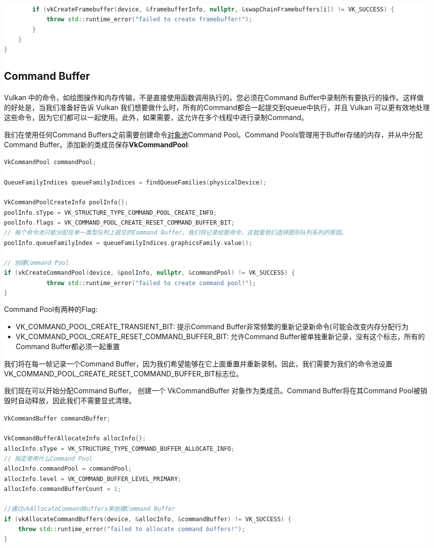 ```cpp
        if (vkCreateFramebuffer(device, &framebufferInfo, nullptr, &swapChainFramebuffers[i]) != VK_SUCCESS) {
            throw std::runtime_error("failed to create framebuffer!");
        }
    }
}
```

## Command Buffer

Vulkan 中的命令，如绘图操作和内存传输，不是直接使用函数调用执行的。您必须在Command Buffer中录制所有要执行的操作。这样做的好处是，当我们准备好告诉 Vulkan 我们想要做什么时，所有的Command都会一起提交到queue中执行，并且 Vulkan 可以更有效地处理这些命令，因为它们都可以一起使用。此外，如果需要，这允许在多个线程中进行录制Command。

我们在使用任何Command Buffers之前需要创建命令[对象池](https://zhida.zhihu.com/search?content_id=211719919&content_type=Article&match_order=1&q=对象池&zhida_source=entity)Command Pool。Command Pools管理用于Buffer存储的内存，并从中分配Command Buffer。添加新的类成员保存**VkCommandPool**:

```cpp
VkCommandPool commandPool;

QueueFamilyIndices queueFamilyIndices = findQueueFamilies(physicalDevice);

VkCommandPoolCreateInfo poolInfo{};
poolInfo.sType = VK_STRUCTURE_TYPE_COMMAND_POOL_CREATE_INFO;
poolInfo.flags = VK_COMMAND_POOL_CREATE_RESET_COMMAND_BUFFER_BIT;
// 每个命令池只能分配在单一类型队列上提交的Command Buffer。我们将记录绘图命令，这就是我们选择图形队列系列的原因。
poolInfo.queueFamilyIndex = queueFamilyIndices.graphicsFamily.value();

// 创建Command Pool
if (vkCreateCommandPool(device, &poolInfo, nullptr, &commandPool) != VK_SUCCESS) {
            throw std::runtime_error("failed to create command pool!");
}
```

Command Pool有两种的Flag:

- VK_COMMAND_POOL_CREATE_TRANSIENT_BIT: 提示Command Buffer非常频繁的重新记录新命令(可能会改变内存分配行为
- VK_COMMAND_POOL_CREATE_RESET_COMMAND_BUFFER_BIT: 允许Command Buffer被单独重新记录，没有这个标志，所有的Command Buffer都必须一起重置

我们将在每一帧记录一个Command Buffer，因为我们希望能够在它上面重置并重新录制。因此，我们需要为我们的命令池设置VK_COMMAND_POOL_CREATE_RESET_COMMAND_BUFFER_BIT标志位。

我们现在可以开始分配Command Buffer。 创建一个 VkCommandBuffer 对象作为类成员。Command Buffer将在其Command Pool被销毁时自动释放，因此我们不需要显式清理。

```cpp
VkCommandBuffer commandBuffer;

VkCommandBufferAllocateInfo allocInfo{};
allocInfo.sType = VK_STRUCTURE_TYPE_COMMAND_BUFFER_ALLOCATE_INFO;
// 指定使用什么Command Pool
allocInfo.commandPool = commandPool;
allocInfo.level = VK_COMMAND_BUFFER_LEVEL_PRIMARY;
allocInfo.commandBufferCount = 1;

//通过vkAllocateCommandBuffers来创建Command Buffer
if (vkAllocateCommandBuffers(device, &allocInfo, &commandBuffer) != VK_SUCCESS) {
    throw std::runtime_error("failed to allocate command buffers!");
}
```
